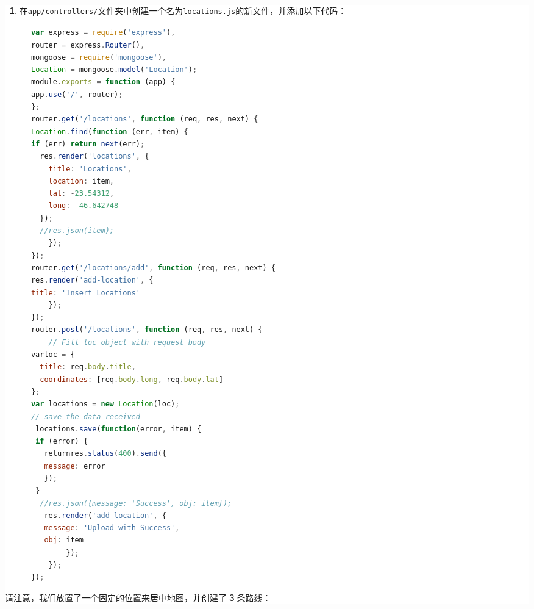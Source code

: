1.  在`app/controllers/`文件夹中创建一个名为`locations.js`的新文件，并添加以下代码：

```js
      var express = require('express'), 
      router = express.Router(), 
      mongoose = require('mongoose'), 
      Location = mongoose.model('Location'); 
      module.exports = function (app) { 
      app.use('/', router); 
      }; 
      router.get('/locations', function (req, res, next) { 
      Location.find(function (err, item) { 
      if (err) return next(err); 
        res.render('locations', { 
          title: 'Locations', 
          location: item, 
          lat: -23.54312, 
          long: -46.642748 
        }); 
        //res.json(item); 
          }); 
      }); 
      router.get('/locations/add', function (req, res, next) { 
      res.render('add-location', { 
      title: 'Insert Locations' 
          }); 
      }); 
      router.post('/locations', function (req, res, next) { 
          // Fill loc object with request body 
      varloc = {
        title: req.body.title, 
        coordinates: [req.body.long, req.body.lat] 
      }; 
      var locations = new Location(loc); 
      // save the data received 
       locations.save(function(error, item) { 
       if (error) { 
         returnres.status(400).send({ 
         message: error 
         }); 
       } 
        //res.json({message: 'Success', obj: item}); 
         res.render('add-location', { 
         message: 'Upload with Success', 
         obj: item 
              }); 
          }); 
      });  

```

请注意，我们放置了一个固定的位置来居中地图，并创建了 3 条路线：

